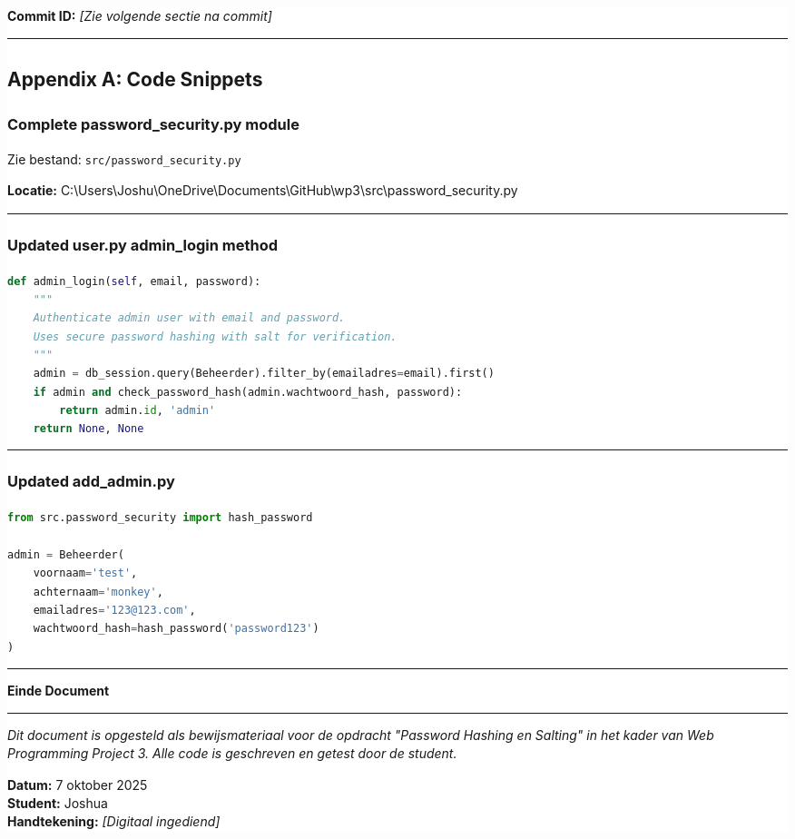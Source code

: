 **Commit ID:** _[Zie volgende sectie na commit]_

---

## Appendix A: Code Snippets

### Complete password_security.py module
Zie bestand: `src/password_security.py`

**Locatie:** C:\Users\Joshu\OneDrive\Documents\GitHub\wp3\src\password_security.py

---

### Updated user.py admin_login method
```python
def admin_login(self, email, password):
    """
    Authenticate admin user with email and password.
    Uses secure password hashing with salt for verification.
    """
    admin = db_session.query(Beheerder).filter_by(emailadres=email).first()
    if admin and check_password_hash(admin.wachtwoord_hash, password):
        return admin.id, 'admin'
    return None, None
```

---

### Updated add_admin.py
```python
from src.password_security import hash_password

admin = Beheerder(
    voornaam='test',
    achternaam='monkey',
    emailadres='123@123.com',
    wachtwoord_hash=hash_password('password123')
)
```

---

**Einde Document**

---

*Dit document is opgesteld als bewijsmateriaal voor de opdracht "Password Hashing en Salting" in het kader van Web Programming Project 3. Alle code is geschreven en getest door de student.*

**Datum:** 7 oktober 2025  
**Student:** Joshua  
**Handtekening:** _[Digitaal ingediend]_

